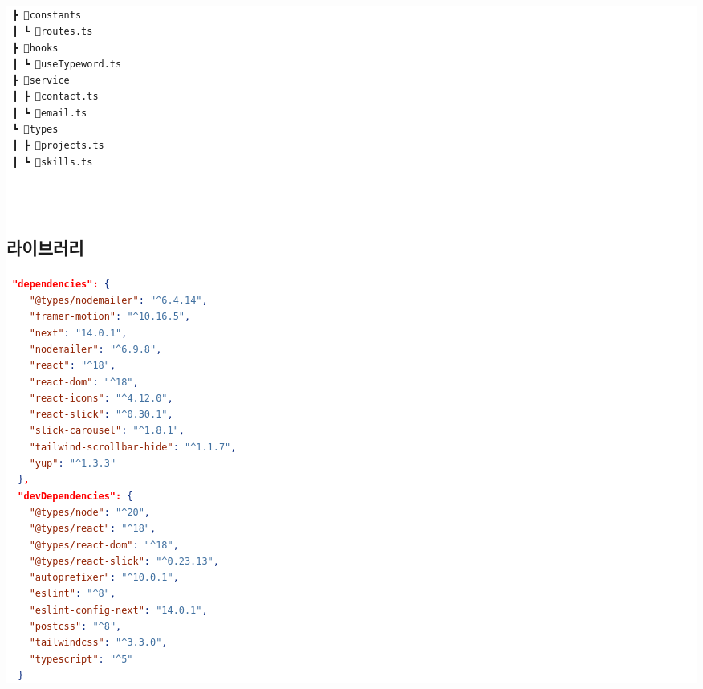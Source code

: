 ```
 ┣ 📂constants
 ┃ ┗ 📜routes.ts
 ┣ 📂hooks
 ┃ ┗ 📜useTypeword.ts
 ┣ 📂service
 ┃ ┣ 📜contact.ts
 ┃ ┗ 📜email.ts
 ┗ 📂types
 ┃ ┣ 📜projects.ts
 ┃ ┗ 📜skills.ts
```

<br/>
<br/>

## 라이브러리

```json
 "dependencies": {
    "@types/nodemailer": "^6.4.14",
    "framer-motion": "^10.16.5",
    "next": "14.0.1",
    "nodemailer": "^6.9.8",
    "react": "^18",
    "react-dom": "^18",
    "react-icons": "^4.12.0",
    "react-slick": "^0.30.1",
    "slick-carousel": "^1.8.1",
    "tailwind-scrollbar-hide": "^1.1.7",
    "yup": "^1.3.3"
  },
  "devDependencies": {
    "@types/node": "^20",
    "@types/react": "^18",
    "@types/react-dom": "^18",
    "@types/react-slick": "^0.23.13",
    "autoprefixer": "^10.0.1",
    "eslint": "^8",
    "eslint-config-next": "14.0.1",
    "postcss": "^8",
    "tailwindcss": "^3.3.0",
    "typescript": "^5"
  }
```
